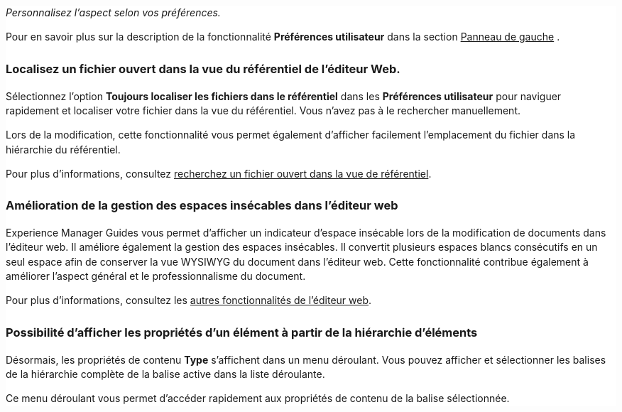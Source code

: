 *Personnalisez l’aspect selon vos préférences.*

Pour en savoir plus sur la description de la fonctionnalité **Préférences utilisateur** dans la section [Panneau de gauche](../user-guide/web-editor-features.md#id2051EA0M0HS) .


### Localisez un fichier ouvert dans la vue du référentiel de l’éditeur Web.

Sélectionnez l’option **Toujours localiser les fichiers dans le référentiel** dans les **Préférences utilisateur** pour naviguer rapidement et localiser votre fichier dans la vue du référentiel. Vous n’avez pas à le rechercher manuellement.

Lors de la modification, cette fonctionnalité vous permet également d’afficher facilement l’emplacement du fichier dans la hiérarchie du référentiel.

Pour plus d’informations, consultez [recherchez un fichier ouvert dans la vue de référentiel](../user-guide/web-editor-edit-topics.md#locate-an-open-file-in-the-repository-view).

### Amélioration de la gestion des espaces insécables dans l’éditeur web

Experience Manager Guides vous permet d’afficher un indicateur d’espace insécable lors de la modification de documents dans l’éditeur web. Il améliore également la gestion des espaces insécables.
Il convertit plusieurs espaces blancs consécutifs en un seul espace afin de conserver la vue WYSIWYG du document dans l’éditeur web. Cette fonctionnalité contribue également à améliorer l’aspect général et le professionnalisme du document.


Pour plus d’informations, consultez les [autres fonctionnalités de l’éditeur web](../user-guide/web-editor-other-features.md).


### Possibilité d’afficher les propriétés d’un élément à partir de la hiérarchie d’éléments

Désormais, les propriétés de contenu **Type** s’affichent dans un menu déroulant. Vous pouvez afficher et sélectionner les balises de la hiérarchie complète de la balise active dans la liste déroulante.

Ce menu déroulant vous permet d’accéder rapidement aux propriétés de contenu de la balise sélectionnée.

